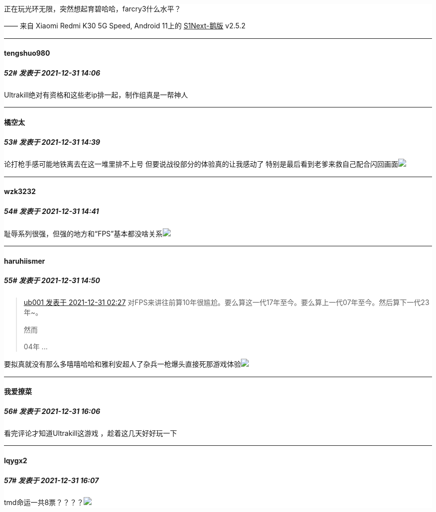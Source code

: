 正在玩光环无限，突然想起育碧哈哈，farcry3什么水平？

—— 来自 Xiaomi Redmi K30 5G Speed, Android 11上的 [S1Next-鹅版](https://github.com/ykrank/S1-Next/releases) v2.5.2

*****

####  tengshuo980  
##### 52#       发表于 2021-12-31 14:06

Ultrakill绝对有资格和这些老ip排一起，制作组真是一帮神人

*****

####  橘空太  
##### 53#       发表于 2021-12-31 14:39

论打枪手感可能地铁离去在这一堆里排不上号 但要说战役部分的体验真的让我感动了 特别是最后看到老爹来救自己配合闪回画面<img src="https://static.saraba1st.com/image/smiley/face2017/138.png" referrerpolicy="no-referrer">

*****

####  wzk3232  
##### 54#       发表于 2021-12-31 14:41

耻辱系列很强，但强的地方和“FPS”基本都没啥关系<img src="https://static.saraba1st.com/image/smiley/face2017/066.png" referrerpolicy="no-referrer">

*****

####  haruhiismer  
##### 55#       发表于 2021-12-31 14:50

<blockquote><a href="httphttps://bbs.saraba1st.com/2b/forum.php?mod=redirect&amp;goto=findpost&amp;pid=54109475&amp;ptid=2044935" target="_blank">ub001 发表于 2021-12-31 02:27</a>
对FPS来讲往前算10年很尴尬。要么算这一代17年至今。要么算上一代07年至今。然后算下一代23年~。

然而

04年 ...</blockquote>
要拟真就没有那么多嘻嘻哈哈和雅利安超人了杂兵一枪爆头直接死那游戏体验<img src="https://static.saraba1st.com/image/smiley/face2017/046.png" referrerpolicy="no-referrer">

*****

####  我爱撩菜  
##### 56#       发表于 2021-12-31 16:06

看完评论才知道Ultrakill这游戏 ，趁着这几天好好玩一下

*****

####  lqygx2  
##### 57#       发表于 2021-12-31 16:07

tmd命运一共8票？？？？<img src="https://static.saraba1st.com/image/smiley/face2017/001.png" referrerpolicy="no-referrer">
